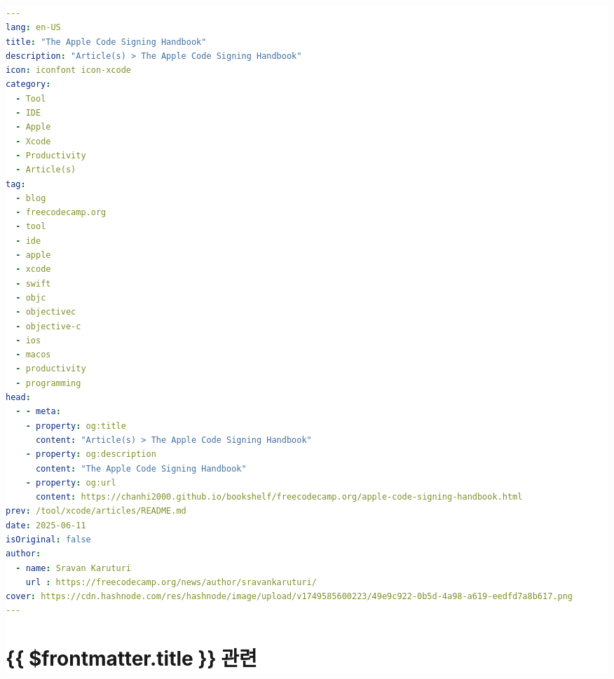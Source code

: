 ```yaml
---
lang: en-US
title: "The Apple Code Signing Handbook"
description: "Article(s) > The Apple Code Signing Handbook"
icon: iconfont icon-xcode
category:
  - Tool
  - IDE
  - Apple
  - Xcode
  - Productivity
  - Article(s)
tag:
  - blog
  - freecodecamp.org
  - tool
  - ide
  - apple
  - xcode
  - swift
  - objc
  - objectivec
  - objective-c
  - ios
  - macos
  - productivity
  - programming
head:
  - - meta:
    - property: og:title
      content: "Article(s) > The Apple Code Signing Handbook"
    - property: og:description
      content: "The Apple Code Signing Handbook"
    - property: og:url
      content: https://chanhi2000.github.io/bookshelf/freecodecamp.org/apple-code-signing-handbook.html
prev: /tool/xcode/articles/README.md
date: 2025-06-11
isOriginal: false
author:
  - name: Sravan Karuturi
    url : https://freecodecamp.org/news/author/sravankaruturi/
cover: https://cdn.hashnode.com/res/hashnode/image/upload/v1749585600223/49e9c922-0b5d-4a98-a619-eedfd7a8b617.png
---
```


# {{ $frontmatter.title }} 관련
